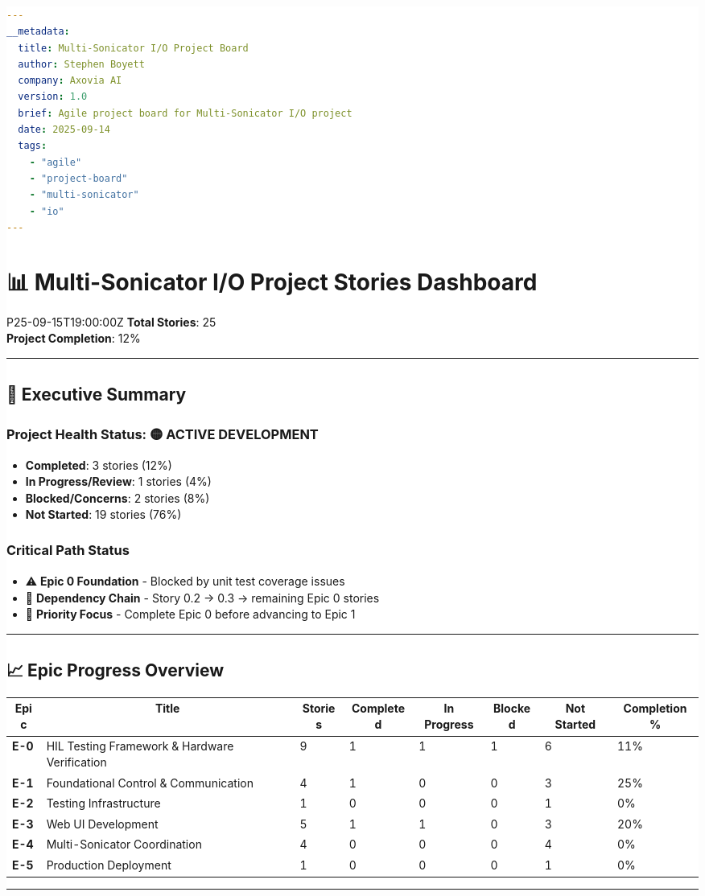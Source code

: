 ```yaml
---
__metadata:
  title: Multi-Sonicator I/O Project Board
  author: Stephen Boyett
  company: Axovia AI
  version: 1.0
  brief: Agile project board for Multi-Sonicator I/O project
  date: 2025-09-14
  tags: 
    - "agile"
    - "project-board"
    - "multi-sonicator"
    - "io"
---
```


# 📊 Multi-Sonicator I/O Project Stories Dashboard

P25-09-15T19:00:00Z
**Total Stories**: 25  
**Project Completion**: 12%  

---

## 🎯 **Executive Summary**

### **Project Health Status: 🟡 ACTIVE DEVELOPMENT**

- **Completed**: 3 stories (12%)
- **In Progress/Review**: 1 stories (4%) 
- **Blocked/Concerns**: 2 stories (8%)
- **Not Started**: 19 stories (76%)

### **Critical Path Status**
- ⚠️ **Epic 0 Foundation** - Blocked by unit test coverage issues
- 🚧 **Dependency Chain** - Story 0.2 → 0.3 → remaining Epic 0 stories
- 🎯 **Priority Focus** - Complete Epic 0 before advancing to Epic 1

---

## 📈 **Epic Progress Overview**

| Epic | Title | Stories | Completed | In Progress | Blocked | Not Started | Completion % |
|------|-------|---------|-----------|-------------|---------|-------------|--------------|
| **E-0** | HIL Testing Framework & Hardware Verification | 9 | 1 | 1 | 1 | 6 | 11% |
| **E-1** | Foundational Control & Communication | 4 | 1 | 0 | 0 | 3 | 25% |
| **E-2** | Testing Infrastructure | 1 | 0 | 0 | 0 | 1 | 0% |
| **E-3** | Web UI Development | 5 | 1 | 1 | 0 | 3 | 20% |
| **E-4** | Multi-Sonicator Coordination | 4 | 0 | 0 | 0 | 4 | 0% |
| **E-5** | Production Deployment | 1 | 0 | 0 | 0 | 1 | 0% |

---